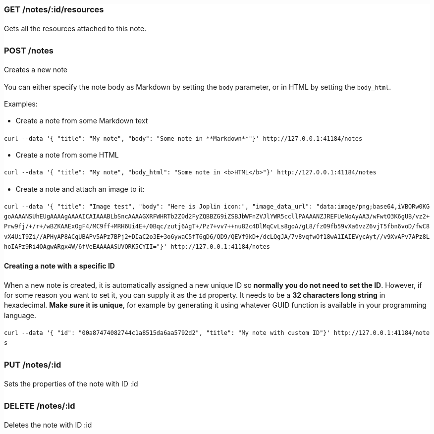 ### GET /notes/:id/resources

Gets all the resources attached to this note.

### POST /notes

Creates a new note

You can either specify the note body as Markdown by setting the `body` parameter, or in HTML by setting the `body_html`.

Examples:

* Create a note from some Markdown text

```shell
curl --data '{ "title": "My note", "body": "Some note in **Markdown**"}' http://127.0.0.1:41184/notes
```

* Create a note from some HTML

```shell
curl --data '{ "title": "My note", "body_html": "Some note in <b>HTML</b>"}' http://127.0.0.1:41184/notes
```

* Create a note and attach an image to it:

```shell
curl --data '{ "title": "Image test", "body": "Here is Joplin icon:", "image_data_url": "data:image/png;base64,iVBORw0KGgoAAAANSUhEUgAAAAgAAAAICAIAAABLbSncAAAAGXRFWHRTb2Z0d2FyZQBBZG9iZSBJbWFnZVJlYWR5ccllPAAAANZJREFUeNoAyAA3/wFwtO3K6gUB/vz2+Prw9fj/+/r+/wBZKAAExOgF4/MC9ff+MRH6Ui4E+/0Bqc/zutj6AgT+/Pz7+vv7++nu82c4DlMqCvLs8goA/gL8/fz09fb59vXa6vzZ6vjT5fbn6voD/fwC8vX4UiT9Zi//APHyAP8ACgUBAPv5APz7BPj2+DIaC2o3E+3o6ywaC5fT6gD6/QD9/QEVf9kD+/dcLQgJA/7v8vqfwOf18wA1IAIEVycAyt//v9XvAPv7APz8LhoIAPz9Ri4OAgwARgx4W/6fVeEAAAAASUVORK5CYII="}' http://127.0.0.1:41184/notes
```

#### Creating a note with a specific ID

When a new note is created, it is automatically assigned a new unique ID so **normally you do not need to set the ID**. However, if for some reason you want to set it, you can supply it as the `id` property. It needs to be a **32 characters long string** in hexadecimal. **Make sure it is unique**, for example by generating it using whatever GUID function is available in your programming language.

```shell
curl --data '{ "id": "00a87474082744c1a8515da6aa5792d2", "title": "My note with custom ID"}' http://127.0.0.1:41184/notes
```

### PUT /notes/:id

Sets the properties of the note with ID :id

### DELETE /notes/:id

Deletes the note with ID :id

